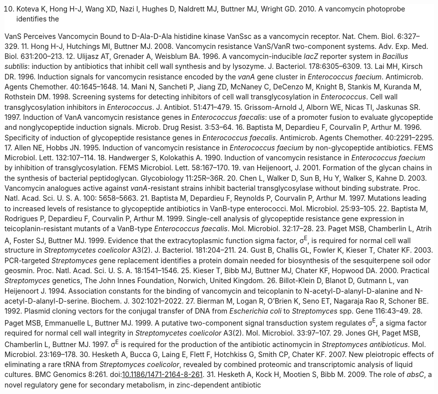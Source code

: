 10. Koteva K, Hong H-J, Wang XD, Nazi I, Hughes D, Naldrett MJ, Buttner MJ, Wright GD. 2010. A vancomycin photoprobe identifies the

VanS Perceives Vancomycin Bound to D-Ala-D-Ala histidine kinase VanSsc as a vancomycin receptor. Nat. Chem. Biol. 6:327–329.
11. Hong H-J, Hutchings MI, Buttner MJ. 2008. Vancomycin resistance VanS/VanR two-component systems. Adv. Exp. Med. Biol. 631:200–213.
12. Ulijasz AT, Grenader A, Weisblum BA. 1996. A vancomycin-inducible *lacZ* reporter system in *Bacillus subtilis*: induction by antibiotics that inhibit cell wall synthesis and by lysozyme. J. Bacteriol. 178:6305–6309.
13. Lai MH, Kirsch DR. 1996. Induction signals for vancomycin resistance encoded by the *vanA* gene cluster in *Enterococcus faecium*. Antimicrob. Agents Chemother. 40:1645–1648.
14. Mani N, Sancheti P, Jiang ZD, McNaney C, DeCenzo M, Knight B, Stankis M, Kuranda M, Rothstein DM. 1998. Screening systems for detecting inhibitors of cell wall transglycosylation in *Enterococcus*. Cell wall transglycosylation inhibitors in *Enterococcus*. J. Antibiot. 51:471–479.
15. Grissom-Arnold J, Alborn WE, Nicas TI, Jaskunas SR. 1997. Induction of VanA vancomycin resistance genes in *Enterococcus faecalis*: use of a promoter fusion to evaluate glycopeptide and nonglycopeptide induction signals. Microb. Drug Resist. 3:53–64.
16. Baptista M, Depardieu F, Courvalin P, Arthur M. 1996. Specificity of induction of glycopeptide resistance genes in *Enterococcus faecalis*. Antimicrob. Agents Chemother. 40:2291–2295.
17. Allen NE, Hobbs JN. 1995. Induction of vancomycin resistance in *Enterococcus faecium* by non-glycopeptide antibiotics. FEMS Microbiol. Lett. 132:107–114.
18. Handwerger S, Kolokathis A. 1990. Induction of vancomycin resistance in *Enterococcus faecium* by inhibition of transglycosylation. FEMS Microbiol. Lett. 58:167–170.
19. van Heijenoort, J. 2001. Formation of the glycan chains in the synthesis of bacterial peptidoglycan. Glycobiology 11:25R–36R.
20. Chen L, Walker D, Sun B, Hu Y, Walker S, Kahne D. 2003. Vancomycin analogues active against *vanA*-resistant strains inhibit bacterial transglycosylase without binding substrate. Proc. Natl. Acad. Sci. U. S. A. 100: 5658–5663.
21. Baptista M, Depardieu F, Reynolds P, Courvalin P, Arthur M. 1997. Mutations leading to increased levels of resistance to glycopeptide antibiotics in VanB-type enterococci. Mol. Microbiol. 25:93–105.
22. Baptista M, Rodrigues P, Depardieu F, Courvalin P, Arthur M. 1999. Single-cell analysis of glycopeptide resistance gene expression in teicoplanin-resistant mutants of a VanB-type *Enterococcus faecalis*. Mol. Microbiol. 32:17–28.
23. Paget MSB, Chamberlin L, Atrih A, Foster SJ, Buttner MJ. 1999. Evidence that the extracytoplasmic function sigma factor, σ<sup>E</sup>, is required for normal cell wall structure in *Streptomycetes coelicolor* A3(2). J. Bacteriol. 181:204–211.
24. Gust B, Challis GL, Fowler K, Kieser T, Chater KF. 2003. PCR-targeted *Streptomyces* gene replacement identifies a protein domain needed for biosynthesis of the sesquiterpene soil odor geosmin. Proc. Natl. Acad. Sci. U. S. A. 18:1541–1546.
25. Kieser T, Bibb MJ, Buttner MJ, Chater KF, Hopwood DA. 2000. Practical *Streptomyces* genetics, The John Innes Foundation, Norwich, United Kingdom.
26. Billot-Klein D, Blanot D, Gutmann L, van Heijenoort J. 1994. Association constants for the binding of vancomycin and teicoplanin to N-acetyl-D-alanyl-D-alanine and N-acetyl-D-alanyl-D-serine. Biochem. J. 302:1021–2022.
27. Bierman M, Logan R, O’Brien K, Seno ET, Nagaraja Rao R, Schoner BE. 1992. Plasmid cloning vectors for the conjugal transfer of DNA from *Escherichia coli* to *Streptomyces* spp. Gene 116:43–49.
28. Paget MSB, Emmanuelle L, Buttner MJ. 1999. A putative two-component signal transduction system regulates σ<sup>E</sup>, a sigma factor required for normal cell wall integrity in *Streptomycetes coelicolor* A3(2). Mol. Microbiol. 33:97–107.
29. Jones GH, Paget MSB, Chamberlin L, Buttner MJ. 1997. σ<sup>E</sup> is required for the production of the antibiotic actinomycin in *Streptomyces antibioticus*. Mol. Microbiol. 23:169–178.
30. Hesketh A, Bucca G, Laing E, Flett F, Hotchkiss G, Smith CP, Chater KF. 2007. New pleiotropic effects of eliminating a rare tRNA from *Streptomyces coelicolor*, revealed by combined proteomic and transcriptomic analysis of liquid cultures. BMC Genomics 8:261. doi:[10.1186/1471-2164-8-261](https://doi.org/10.1186/1471-2164-8-261).
31. Hesketh A, Kock H, Mootien S, Bibb M. 2009. The role of *absC*, a novel regulatory gene for secondary metabolism, in zinc-dependent antibiotic
